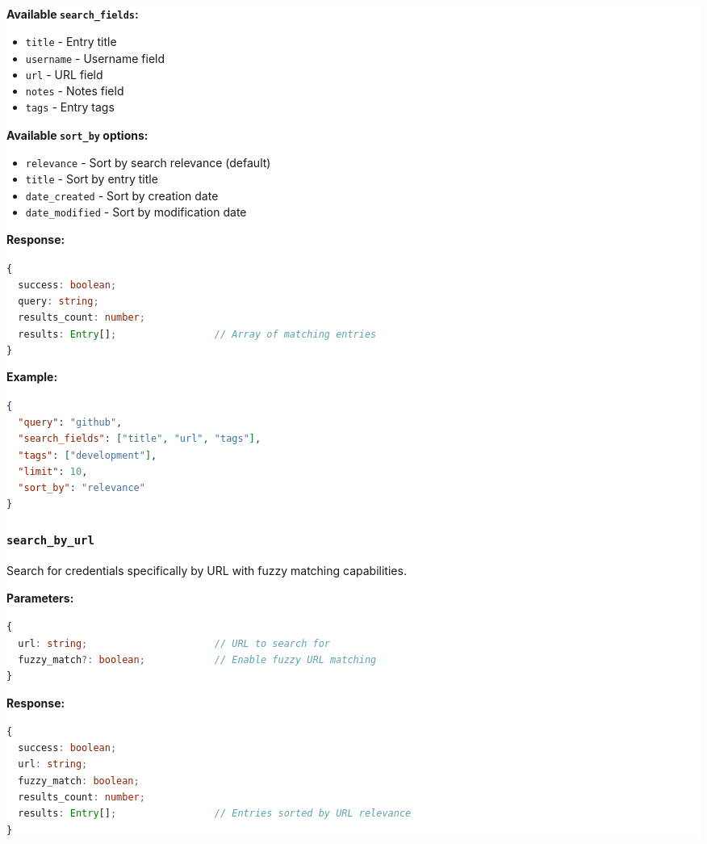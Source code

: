 **Available `search_fields`:**
- `title` - Entry title
- `username` - Username field
- `url` - URL field
- `notes` - Notes field
- `tags` - Entry tags

**Available `sort_by` options:**
- `relevance` - Sort by search relevance (default)
- `title` - Sort by entry title
- `date_created` - Sort by creation date
- `date_modified` - Sort by modification date

**Response:**
```typescript
{
  success: boolean;
  query: string;
  results_count: number;
  results: Entry[];                 // Array of matching entries
}
```

**Example:**
```json
{
  "query": "github",
  "search_fields": ["title", "url", "tags"],
  "tags": ["development"],
  "limit": 10,
  "sort_by": "relevance"
}
```

### `search_by_url`

Search for credentials specifically by URL with fuzzy matching capabilities.

**Parameters:**
```typescript
{
  url: string;                      // URL to search for
  fuzzy_match?: boolean;            // Enable fuzzy URL matching
}
```

**Response:**
```typescript
{
  success: boolean;
  url: string;
  fuzzy_match: boolean;
  results_count: number;
  results: Entry[];                 // Entries sorted by URL relevance
}
```
